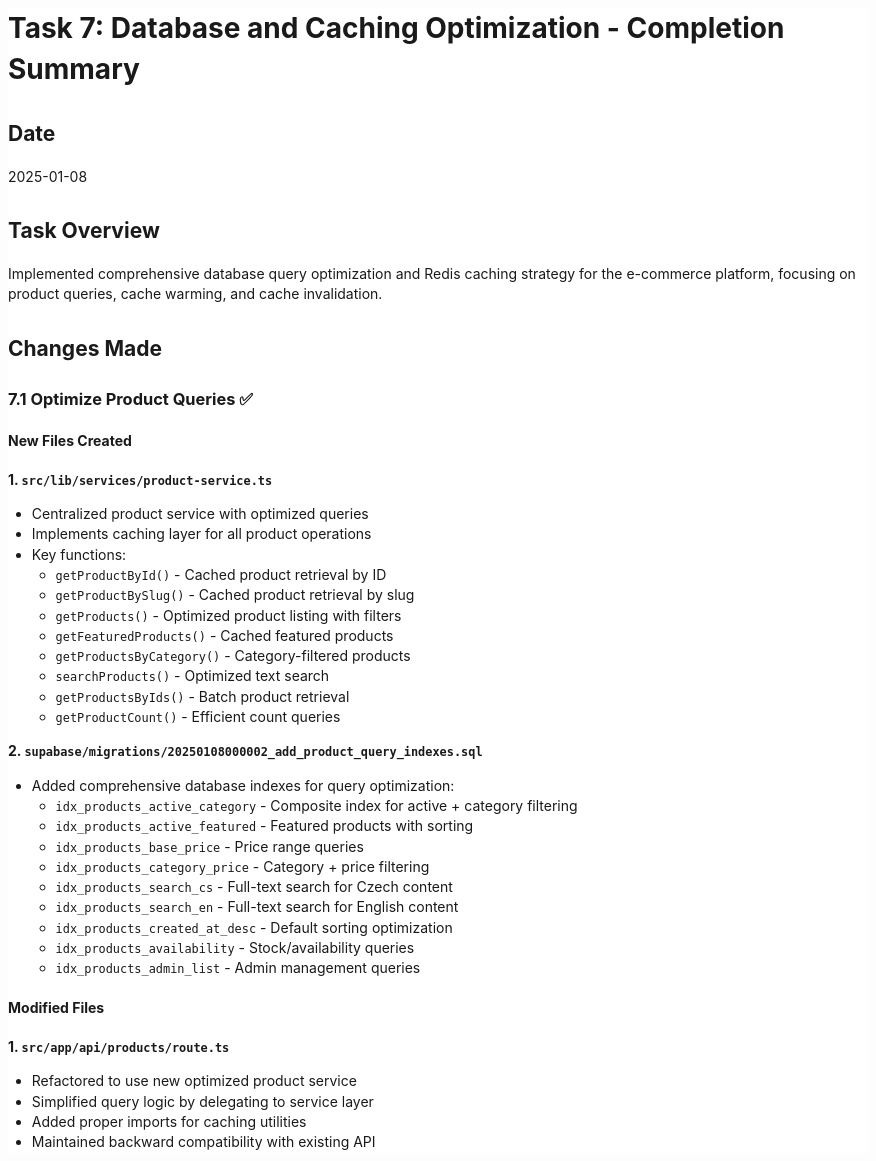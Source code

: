 # Task 7: Database and Caching Optimization - Completion Summary

## Date
2025-01-08

## Task Overview
Implemented comprehensive database query optimization and Redis caching strategy for the e-commerce platform, focusing on product queries, cache warming, and cache invalidation.

## Changes Made

### 7.1 Optimize Product Queries ✅

#### New Files Created

**1. `src/lib/services/product-service.ts`**
- Centralized product service with optimized queries
- Implements caching layer for all product operations
- Key functions:
  - `getProductById()` - Cached product retrieval by ID
  - `getProductBySlug()` - Cached product retrieval by slug
  - `getProducts()` - Optimized product listing with filters
  - `getFeaturedProducts()` - Cached featured products
  - `getProductsByCategory()` - Category-filtered products
  - `searchProducts()` - Optimized text search
  - `getProductsByIds()` - Batch product retrieval
  - `getProductCount()` - Efficient count queries

**2. `supabase/migrations/20250108000002_add_product_query_indexes.sql`**
- Added comprehensive database indexes for query optimization:
  - `idx_products_active_category` - Composite index for active + category filtering
  - `idx_products_active_featured` - Featured products with sorting
  - `idx_products_base_price` - Price range queries
  - `idx_products_category_price` - Category + price filtering
  - `idx_products_search_cs` - Full-text search for Czech content
  - `idx_products_search_en` - Full-text search for English content
  - `idx_products_created_at_desc` - Default sorting optimization
  - `idx_products_availability` - Stock/availability queries
  - `idx_products_admin_list` - Admin management queries

#### Modified Files

**1. `src/app/api/products/route.ts`**
- Refactored to use new optimized product service
- Simplified query logic by delegating to service layer
- Added proper imports for caching utilities
- Maintained backward compatibility with existing API
